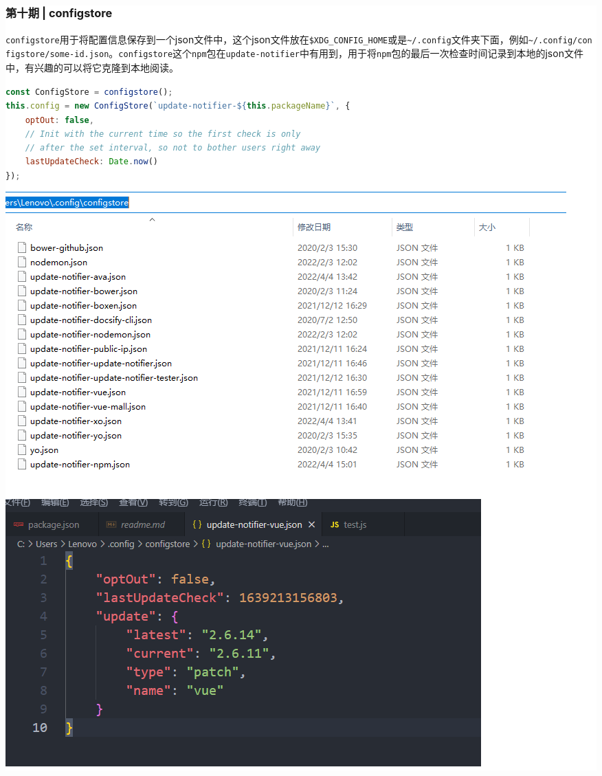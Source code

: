 ### 第十期 | configstore

`configstore`用于将配置信息保存到一个json文件中，这个json文件放在`$XDG_CONFIG_HOME`或是`~/.config`文件夹下面，例如`~/.config/configstore/some-id.json`。`configstore`这个`npm`包在`update-notifier`中有用到，用于将`npm`包的最后一次检查时间记录到本地的json文件中，有兴趣的可以将它克隆到本地阅读。

```javascript
const ConfigStore = configstore();
this.config = new ConfigStore(`update-notifier-${this.packageName}`, {
    optOut: false,
	// Init with the current time so the first check is only
    // after the set interval, so not to bother users right away
	lastUpdateCheck: Date.now()
});
```

![configstore-1](../../images/yeoman/configstore-1.png)

![configstore-2](../../images/yeoman/configstore-2.png)
